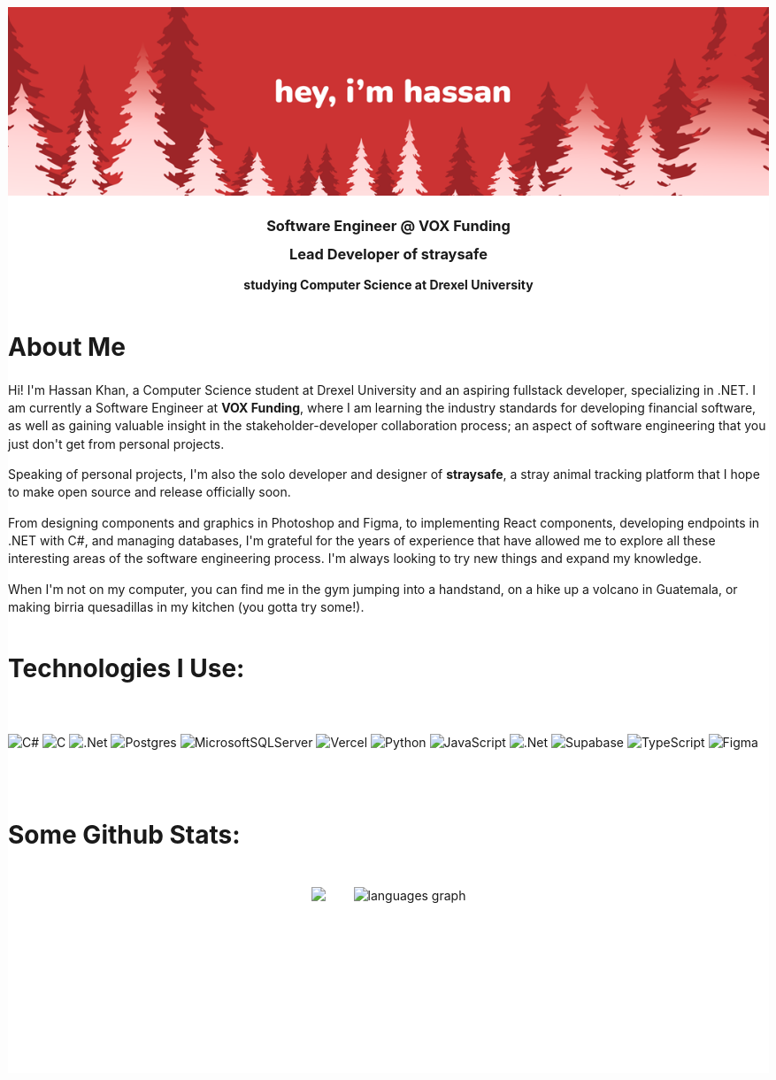 <img src="./githubreadmebanner.png" width="100%"/>

<h3 align="center" style="line-height: 8px;">Software Engineer @ <span style="font-weight:bold; line-height: 10px;">VOX Funding</span></h3>
<h3 align="center" style="line-height: 8px;">Lead Developer of <span style="font-weight:bold; line-height: 10px;">straysafe</span></h3>

<h4 align="center">studying Computer Science at Drexel University</h4>

# About Me

Hi! I'm Hassan Khan, a Computer Science student at Drexel University and an aspiring fullstack developer, specializing in .NET. I am currently a Software Engineer at <span style="font-weight:bold;">VOX Funding</span>, where I am learning the industry standards for developing financial software, as well as gaining valuable insight in the stakeholder-developer collaboration process; an aspect of software engineering that you just don't get from personal projects.

Speaking of personal projects, I'm also the solo developer and designer of <span style="font-weight:bold;">straysafe</span>, a stray animal tracking platform that I hope to make open source and release officially soon.

From designing components and graphics in Photoshop and Figma, to implementing React components, developing endpoints in .NET with C#, and managing databases, I'm grateful for the years of experience that have allowed me to explore all these interesting areas of the software engineering process. I'm always looking to try new things and expand my knowledge.

When I'm not on my computer, you can find me in the gym jumping into a handstand, on a hike up a volcano in Guatemala, or making birria quesadillas in my kitchen (you gotta try some!).

# Technologies I Use:

<br>

![C#](https://img.shields.io/badge/c%23-%23239120.svg?style=for-the-badge&logo=csharp&logoColor=white) ![C](https://img.shields.io/badge/c-%2300599C.svg?style=for-the-badge&logo=c&logoColor=white) ![.Net](https://img.shields.io/badge/.NET-5C2D91?style=for-the-badge&logo=.net&logoColor=white) ![Postgres](https://img.shields.io/badge/postgres-%23316192.svg?style=for-the-badge&logo=postgresql&logoColor=white) ![MicrosoftSQLServer](https://img.shields.io/badge/Microsoft%20SQL%20Server-CC2927?style=for-the-badge&logo=microsoft%20sql%20server&logoColor=white) ![Vercel](https://img.shields.io/badge/vercel-%23000000.svg?style=for-the-badge&logo=vercel&logoColor=white) ![Python](https://img.shields.io/badge/python-3670A0?style=for-the-badge&logo=python&logoColor=ffdd54) ![JavaScript](https://img.shields.io/badge/javascript-%23323330.svg?style=for-the-badge&logo=javascript&logoColor=%23F7DF1E) ![.Net](https://img.shields.io/badge/.NET-5C2D91?style=for-the-badge&logo=.net&logoColor=white) ![Supabase](https://img.shields.io/badge/Supabase-3ECF8E?style=for-the-badge&logo=supabase&logoColor=white) ![TypeScript](https://img.shields.io/badge/typescript-%23007ACC.svg?style=for-the-badge&logo=typescript&logoColor=white) ![Figma](https://img.shields.io/badge/figma-%23F24E1E.svg?style=for-the-badge&logo=figma&logoColor=white)

<br>

# Some Github Stats:

<br>

<div style="display:flex; flex-direction:row; width:100%; align-items:center; justify-content: center; gap:32px">
<img src="https://nirzak-streak-stats.vercel.app/?user=hassankgit&theme=dark&hide_border=false" height="150">
  <img src="https://github-readme-stats.vercel.app/api/top-langs?username=hassankgit&locale=en&hide_title=false&layout=compact&card_width=320&langs_count=5&theme=dark&hide_border=false" height="150" alt="languages graph"  />
</div>

## <br>
